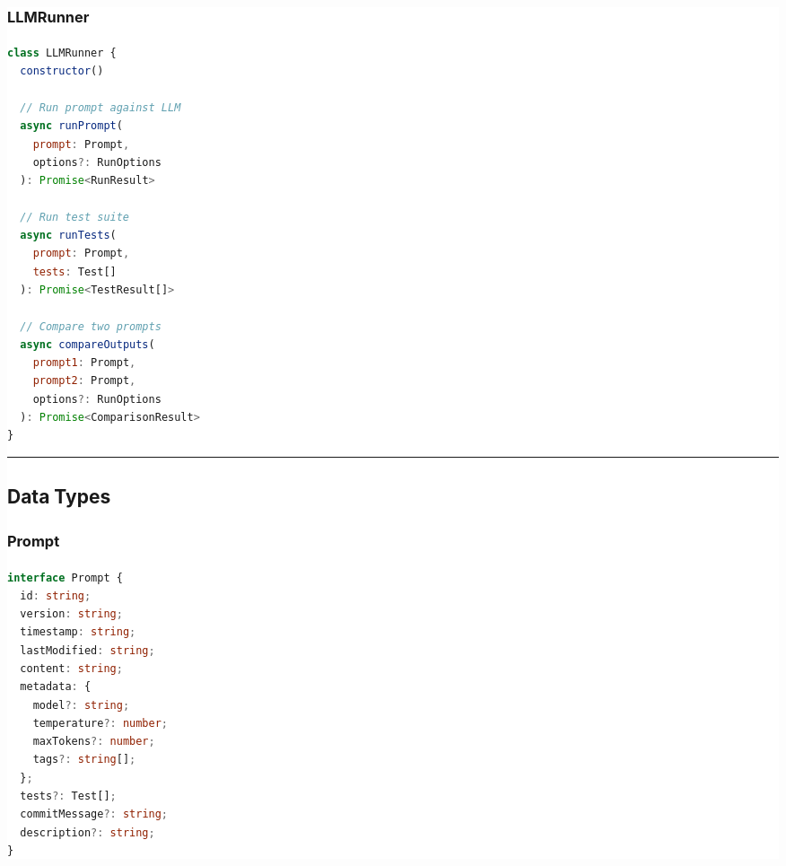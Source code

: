 ### LLMRunner

```javascript
class LLMRunner {
  constructor()

  // Run prompt against LLM
  async runPrompt(
    prompt: Prompt,
    options?: RunOptions
  ): Promise<RunResult>

  // Run test suite
  async runTests(
    prompt: Prompt,
    tests: Test[]
  ): Promise<TestResult[]>

  // Compare two prompts
  async compareOutputs(
    prompt1: Prompt,
    prompt2: Prompt,
    options?: RunOptions
  ): Promise<ComparisonResult>
}
```

---

## Data Types

### Prompt
```typescript
interface Prompt {
  id: string;
  version: string;
  timestamp: string;
  lastModified: string;
  content: string;
  metadata: {
    model?: string;
    temperature?: number;
    maxTokens?: number;
    tags?: string[];
  };
  tests?: Test[];
  commitMessage?: string;
  description?: string;
}
```
